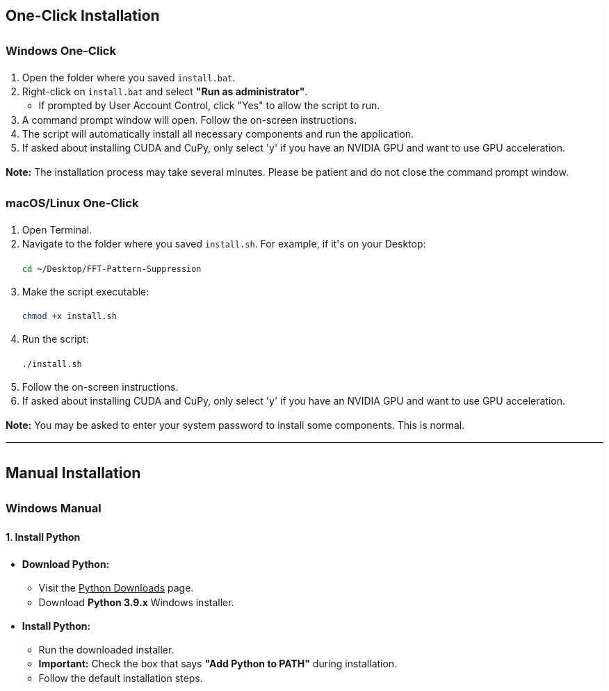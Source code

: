 ## One-Click Installation

### Windows One-Click

1. Open the folder where you saved `install.bat`.
2. Right-click on `install.bat` and select **"Run as administrator"**.
   - If prompted by User Account Control, click "Yes" to allow the script to run.
3. A command prompt window will open. Follow the on-screen instructions.
4. The script will automatically install all necessary components and run the application.
5. If asked about installing CUDA and CuPy, only select 'y' if you have an NVIDIA GPU and want to use GPU acceleration.

**Note:** The installation process may take several minutes. Please be patient and do not close the command prompt window.

### macOS/Linux One-Click

1. Open Terminal.
2. Navigate to the folder where you saved `install.sh`. For example, if it's on your Desktop:
   ```bash
   cd ~/Desktop/FFT-Pattern-Suppression
   ```
3. Make the script executable:
   ```bash
   chmod +x install.sh
   ```
4. Run the script:
   ```bash
   ./install.sh
   ```
5. Follow the on-screen instructions.
6. If asked about installing CUDA and CuPy, only select 'y' if you have an NVIDIA GPU and want to use GPU acceleration.

**Note:** You may be asked to enter your system password to install some components. This is normal.

---

## Manual Installation

### Windows Manual

#### 1. Install Python

- **Download Python:**
  - Visit the [Python Downloads](https://www.python.org/downloads/windows/) page.
  - Download **Python 3.9.x** Windows installer.

- **Install Python:**
  - Run the downloaded installer.
  - **Important:** Check the box that says **"Add Python to PATH"** during installation.
  - Follow the default installation steps.
